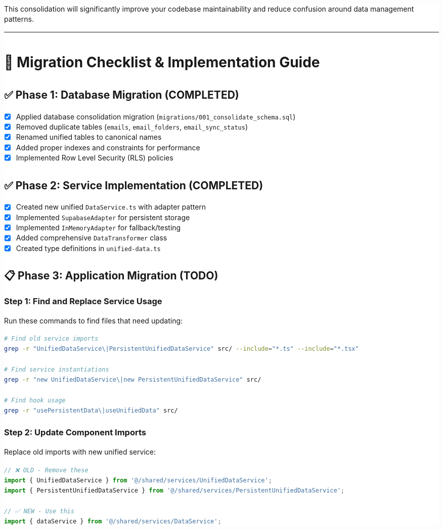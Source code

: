 This consolidation will significantly improve your codebase maintainability and reduce confusion around data management patterns.

---

# 🔄 **Migration Checklist & Implementation Guide**

## ✅ **Phase 1: Database Migration** (COMPLETED)

- [x] Applied database consolidation migration (`migrations/001_consolidate_schema.sql`)
- [x] Removed duplicate tables (`emails`, `email_folders`, `email_sync_status`)  
- [x] Renamed unified tables to canonical names
- [x] Added proper indexes and constraints for performance
- [x] Implemented Row Level Security (RLS) policies

## ✅ **Phase 2: Service Implementation** (COMPLETED)

- [x] Created new unified `DataService.ts` with adapter pattern
- [x] Implemented `SupabaseAdapter` for persistent storage
- [x] Implemented `InMemoryAdapter` for fallback/testing
- [x] Added comprehensive `DataTransformer` class
- [x] Created type definitions in `unified-data.ts`

## 📋 **Phase 3: Application Migration** (TODO)

### **Step 1: Find and Replace Service Usage**

Run these commands to find files that need updating:

```bash
# Find old service imports
grep -r "UnifiedDataService\|PersistentUnifiedDataService" src/ --include="*.ts" --include="*.tsx"

# Find service instantiations  
grep -r "new UnifiedDataService\|new PersistentUnifiedDataService" src/

# Find hook usage
grep -r "usePersistentData\|useUnifiedData" src/
```

### **Step 2: Update Component Imports**

Replace old imports with new unified service:

```typescript
// ❌ OLD - Remove these
import { UnifiedDataService } from '@/shared/services/UnifiedDataService';
import { PersistentUnifiedDataService } from '@/shared/services/PersistentUnifiedDataService';

// ✅ NEW - Use this
import { dataService } from '@/shared/services/DataService';
```
